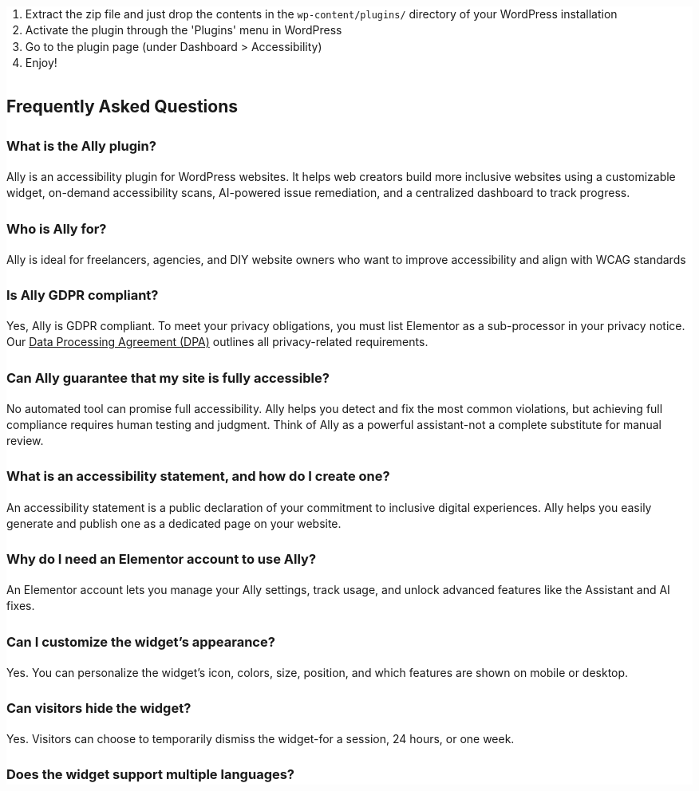 1. Extract the zip file and just drop the contents in the <code>wp-content/plugins/</code> directory of your WordPress installation
1. Activate the plugin through the 'Plugins' menu in WordPress
1. Go to the plugin page (under Dashboard > Accessibility)
1. Enjoy!

## Frequently Asked Questions

### What is the Ally plugin?

Ally is an accessibility plugin for WordPress websites. It helps web creators build more inclusive websites using a customizable widget, on-demand accessibility scans, AI-powered issue remediation, and a centralized dashboard to track progress.

### Who is Ally for?

Ally is ideal for freelancers, agencies, and DIY website owners who want to improve accessibility and align with WCAG standards

### Is Ally GDPR compliant?

Yes, Ally is GDPR compliant. To meet your privacy obligations, you must list Elementor as a sub-processor in your privacy notice. Our [Data Processing Agreement (DPA)](https://elementor.com/terms/plugins-dpa) outlines all privacy-related requirements.

### Can Ally guarantee that my site is fully accessible?

No automated tool can promise full accessibility. Ally helps you detect and fix the most common violations, but achieving full compliance requires human testing and judgment. Think of Ally as a powerful assistant-not a complete substitute for manual review.

### What is an accessibility statement, and how do I create one?

An accessibility statement is a public declaration of your commitment to inclusive digital experiences. Ally helps you easily generate and publish one as a dedicated page on your website.

### Why do I need an Elementor account to use Ally?

An Elementor account lets you manage your Ally settings, track usage, and unlock advanced features like the Assistant and AI fixes.

### Can I customize the widget’s appearance?

Yes. You can personalize the widget’s icon, colors, size, position, and which features are shown on mobile or desktop.

### Can visitors hide the widget?

Yes. Visitors can choose to temporarily dismiss the widget-for a session, 24 hours, or one week.

### Does the widget support multiple languages?
